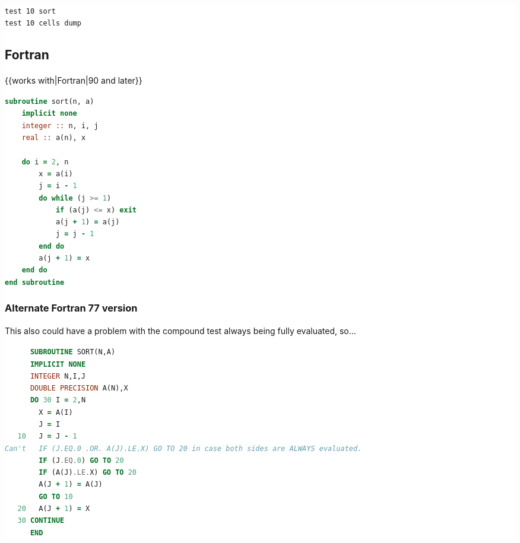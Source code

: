 ```forth
test 10 sort
test 10 cells dump
```



## Fortran

{{works with|Fortran|90 and later}}


```fortran
subroutine sort(n, a)
    implicit none
    integer :: n, i, j
    real :: a(n), x

    do i = 2, n
        x = a(i)
        j = i - 1
        do while (j >= 1)
            if (a(j) <= x) exit
            a(j + 1) = a(j)
            j = j - 1
        end do
        a(j + 1) = x
    end do
end subroutine
```



###  Alternate Fortran 77 version

This also could have a problem with the compound test always being fully evaluated, so...
```fortran
      SUBROUTINE SORT(N,A)
      IMPLICIT NONE
      INTEGER N,I,J
      DOUBLE PRECISION A(N),X
      DO 30 I = 2,N
        X = A(I)
        J = I
   10   J = J - 1
Can't   IF (J.EQ.0 .OR. A(J).LE.X) GO TO 20 in case both sides are ALWAYS evaluated.
        IF (J.EQ.0) GO TO 20
        IF (A(J).LE.X) GO TO 20
        A(J + 1) = A(J)
        GO TO 10
   20   A(J + 1) = X
   30 CONTINUE
      END
```
